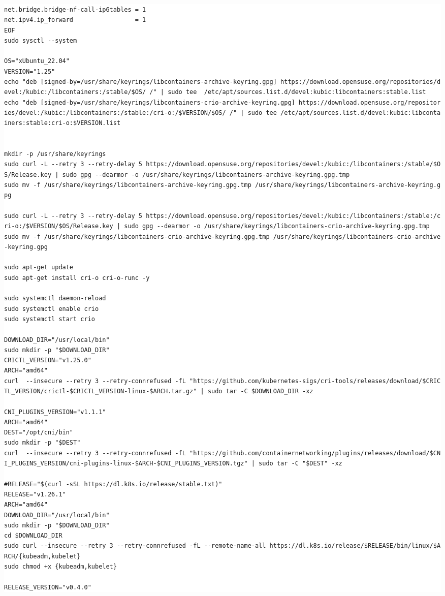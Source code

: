 ```
net.bridge.bridge-nf-call-ip6tables = 1
net.ipv4.ip_forward                 = 1
EOF
sudo sysctl --system

OS="xUbuntu_22.04"
VERSION="1.25"
echo "deb [signed-by=/usr/share/keyrings/libcontainers-archive-keyring.gpg] https://download.opensuse.org/repositories/devel:/kubic:/libcontainers:/stable/$OS/ /" | sudo tee  /etc/apt/sources.list.d/devel:kubic:libcontainers:stable.list
echo "deb [signed-by=/usr/share/keyrings/libcontainers-crio-archive-keyring.gpg] https://download.opensuse.org/repositories/devel:/kubic:/libcontainers:/stable:/cri-o:/$VERSION/$OS/ /" | sudo tee /etc/apt/sources.list.d/devel:kubic:libcontainers:stable:cri-o:$VERSION.list


mkdir -p /usr/share/keyrings
sudo curl -L --retry 3 --retry-delay 5 https://download.opensuse.org/repositories/devel:/kubic:/libcontainers:/stable/$OS/Release.key | sudo gpg --dearmor -o /usr/share/keyrings/libcontainers-archive-keyring.gpg.tmp
sudo mv -f /usr/share/keyrings/libcontainers-archive-keyring.gpg.tmp /usr/share/keyrings/libcontainers-archive-keyring.gpg

sudo curl -L --retry 3 --retry-delay 5 https://download.opensuse.org/repositories/devel:/kubic:/libcontainers:/stable:/cri-o:/$VERSION/$OS/Release.key | sudo gpg --dearmor -o /usr/share/keyrings/libcontainers-crio-archive-keyring.gpg.tmp
sudo mv -f /usr/share/keyrings/libcontainers-crio-archive-keyring.gpg.tmp /usr/share/keyrings/libcontainers-crio-archive-keyring.gpg

sudo apt-get update
sudo apt-get install cri-o cri-o-runc -y

sudo systemctl daemon-reload
sudo systemctl enable crio
sudo systemctl start crio

DOWNLOAD_DIR="/usr/local/bin"
sudo mkdir -p "$DOWNLOAD_DIR"
CRICTL_VERSION="v1.25.0"
ARCH="amd64"
curl  --insecure --retry 3 --retry-connrefused -fL "https://github.com/kubernetes-sigs/cri-tools/releases/download/$CRICTL_VERSION/crictl-$CRICTL_VERSION-linux-$ARCH.tar.gz" | sudo tar -C $DOWNLOAD_DIR -xz

CNI_PLUGINS_VERSION="v1.1.1"
ARCH="amd64"
DEST="/opt/cni/bin"
sudo mkdir -p "$DEST"
curl  --insecure --retry 3 --retry-connrefused -fL "https://github.com/containernetworking/plugins/releases/download/$CNI_PLUGINS_VERSION/cni-plugins-linux-$ARCH-$CNI_PLUGINS_VERSION.tgz" | sudo tar -C "$DEST" -xz

#RELEASE="$(curl -sSL https://dl.k8s.io/release/stable.txt)"
RELEASE="v1.26.1"
ARCH="amd64"
DOWNLOAD_DIR="/usr/local/bin"
sudo mkdir -p "$DOWNLOAD_DIR"
cd $DOWNLOAD_DIR
sudo curl --insecure --retry 3 --retry-connrefused -fL --remote-name-all https://dl.k8s.io/release/$RELEASE/bin/linux/$ARCH/{kubeadm,kubelet}
sudo chmod +x {kubeadm,kubelet}

RELEASE_VERSION="v0.4.0"
```
